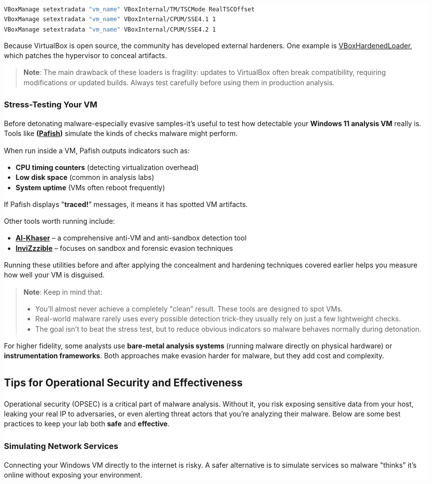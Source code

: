 ```bash
VBoxManage setextradata "vm_name" VBoxInternal/TM/TSCMode RealTSCOffset
VBoxManage setextradata "vm_name" VBoxInternal/CPUM/SSE4.1 1
VBoxManage setextradata "vm_name" VBoxInternal/CPUM/SSE4.2 1
```

Because VirtualBox is open source, the community has developed external hardeners. One example is [VBoxHardenedLoader](https://github.com/hfiref0x/VboxHardenedLoader), which patches the hypervisor to conceal artifacts.

> **Note**: The main drawback of these loaders is fragility: updates to VirtualBox often break compatibility, requiring modifications or updated builds. Always test carefully before using them in production analysis.

### Stress-Testing Your VM
Before detonating malware-especially evasive samples-it’s useful to test how detectable your **Windows 11 analysis VM** really is. Tools like **([Pafish](https://github.com/a0rtega/pafish))** simulate the kinds of checks malware might perform.

When run inside a VM, Pafish outputs indicators such as:

- **CPU timing counters** (detecting virtualization overhead)
- **Low disk space** (common in analysis labs)
- **System uptime** (VMs often reboot frequently)

If Pafish displays "**traced!**” messages, it means it has spotted VM artifacts.

Other tools worth running include:

- **[Al-Khaser](https://github.com/LordNoteworthy/al-khaser)** – a comprehensive anti-VM and anti-sandbox detection tool
- **[InviZzzible](https://github.com/CheckPointSW/InviZzzible)** – focuses on sandbox and forensic evasion techniques

Running these utilities before and after applying the concealment and hardening techniques covered earlier helps you measure how well your VM is disguised.

> **Note**: Keep in mind that:
> 
> - You’ll almost never achieve a completely "clean” result. These tools are designed to spot VMs.
> - Real-world malware rarely uses every possible detection trick-they usually rely on just a few lightweight checks.
> - The goal isn’t to beat the stress test, but to reduce obvious indicators so malware behaves normally during detonation.

For higher fidelity, some analysts use **bare-metal analysis systems** (running malware directly on physical hardware) or **instrumentation frameworks**. Both approaches make evasion harder for malware, but they add cost and complexity.

## Tips for Operational Security and Effectiveness
Operational security (OPSEC) is a critical part of malware analysis. Without it, you risk exposing sensitive data from your host, leaking your real IP to adversaries, or even alerting threat actors that you’re analyzing their malware. Below are some best practices to keep your lab both **safe** and **effective**.

### Simulating Network Services
Connecting your Windows VM directly to the internet is risky. A safer alternative is to simulate services so malware "thinks” it’s online without exposing your environment.

